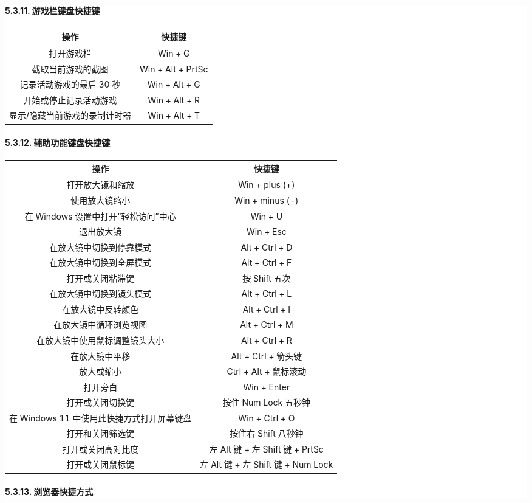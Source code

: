 #### 5.3.11. 游戏栏键盘快捷键

|            操作             |       快捷键       |
| :------------------------: | :---------------: |
|         打开游戏栏          |   Win + G         |
|      截取当前游戏的截图      | Win + Alt + PrtSc |
|   记录活动游戏的最后 30 秒    |   Win + Alt + G   |
|    开始或停止记录活动游戏     |   Win + Alt + R   |
| 显示/隐藏当前游戏的录制计时器 |   Win + Alt + T   |

#### 5.3.12. 辅助功能键盘快捷键

|                   操作                   |               快捷键               |
| :-------------------------------------: | :--------------------------------: |
|             打开放大镜和缩放              |           Win + plus (+)           |
|              使用放大镜缩小               |          Win + minus (-)           |
|    在 Windows 设置中打开“轻松访问”中心     |              Win + U               |
|                退出放大镜                |             Win + Esc              |
|          在放大镜中切换到停靠模式          |           Alt + Ctrl + D           |
|          在放大镜中切换到全屏模式          |           Alt + Ctrl + F           |
|             打开或关闭粘滞键              |           按 Shift 五次            |
|          在放大镜中切换到镜头模式          |           Alt + Ctrl + L           |
|            在放大镜中反转颜色             |           Alt + Ctrl + I           |
|           在放大镜中循环浏览视图           |           Alt + Ctrl + M           |
|       在放大镜中使用鼠标调整镜头大小       |           Alt + Ctrl + R           |
|              在放大镜中平移               |        Alt + Ctrl + 箭头键         |
|                放大或缩小                |       Ctrl + Alt + 鼠标滚动        |
|                 打开旁白                 |            Win + Enter             |
|             打开或关闭切换键              |        按住 Num Lock 五秒钟         |
| 在 Windows 11 中使用此快捷方式打开屏幕键盘 |           Win + Ctrl + O           |
|             打开和关闭筛选键              |         按住右 Shift 八秒钟         |
|            打开或关闭高对比度             |  左 Alt 键 + 左 Shift 键 + PrtSc   |
|             打开或关闭鼠标键              | 左 Alt 键 + 左 Shift 键 + Num Lock |

#### 5.3.13. 浏览器快捷方式
